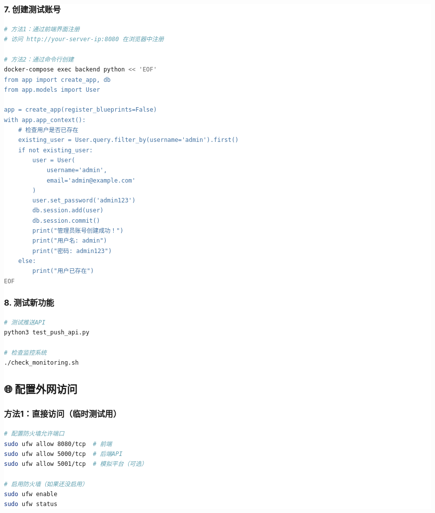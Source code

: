 ### 7. 创建测试账号

```bash
# 方法1：通过前端界面注册
# 访问 http://your-server-ip:8080 在浏览器中注册

# 方法2：通过命令行创建
docker-compose exec backend python << 'EOF'
from app import create_app, db
from app.models import User

app = create_app(register_blueprints=False)
with app.app_context():
    # 检查用户是否已存在
    existing_user = User.query.filter_by(username='admin').first()
    if not existing_user:
        user = User(
            username='admin',
            email='admin@example.com'
        )
        user.set_password('admin123')
        db.session.add(user)
        db.session.commit()
        print("管理员账号创建成功！")
        print("用户名: admin")
        print("密码: admin123")
    else:
        print("用户已存在")
EOF
```

### 8. 测试新功能

```bash
# 测试推送API
python3 test_push_api.py

# 检查监控系统
./check_monitoring.sh
```

## 🌐 配置外网访问

### 方法1：直接访问（临时测试用）

```bash
# 配置防火墙允许端口
sudo ufw allow 8080/tcp  # 前端
sudo ufw allow 5000/tcp  # 后端API
sudo ufw allow 5001/tcp  # 模拟平台（可选）

# 启用防火墙（如果还没启用）
sudo ufw enable
sudo ufw status
```

